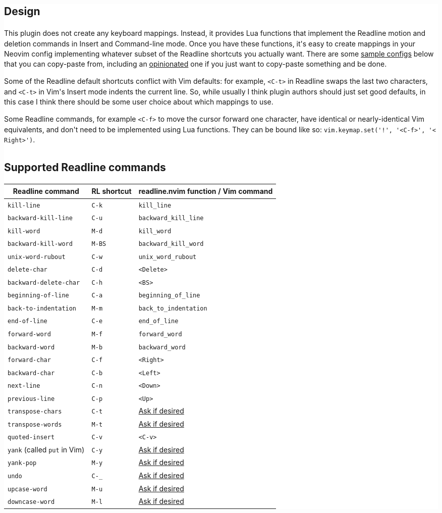 ## Design

This plugin does not create any keyboard mappings. Instead, it provides Lua functions that implement the Readline motion and deletion commands in Insert and Command-line mode. Once you have these functions, it's easy to create mappings in your Neovim config implementing whatever subset of the Readline shortcuts you actually want. There are some [sample configs](#sample-configs) below that you can copy-paste from, including an [opinionated](#opinionated) one if you just want to copy-paste something and be done.

Some of the Readline default shortcuts conflict with Vim defaults: for example, `<C-t>` in Readline swaps the last two characters, and `<C-t>` in Vim's Insert mode indents the current line. So, while usually I think plugin authors should just set good defaults, in this case I think there should be some user choice about which mappings to use.

Some Readline commands, for example `<C-f>` to move the cursor forward one character, have identical or nearly-identical Vim equivalents, and don't need to be implemented using Lua functions. They can be bound like so: `vim.keymap.set('!', '<C-f>', '<Right>')`.

## Supported Readline commands

| Readline command             | RL shortcut | readline.nvim function / Vim command |
| ---                          | ---         | ---                                  |
| `kill-line`                  | `C-k`       | `kill_line`                          |
| `backward-kill-line`         | `C-u`       | `backward_kill_line`                 |
| `kill-word`                  | `M-d`       | `kill_word`                          |
| `backward-kill-word`         | `M-BS`      | `backward_kill_word`                 |
| `unix-word-rubout`           | `C-w`       | `unix_word_rubout`                   |
| `delete-char`                | `C-d`       | `<Delete>`                           |
| `backward-delete-char`       | `C-h`       | `<BS>`                               |
| `beginning-of-line`          | `C-a`       | `beginning_of_line`                  |
| `back-to-indentation`        | `M-m`       | `back_to_indentation`                |
| `end-of-line`                | `C-e`       | `end_of_line`                        |
| `forward-word`               | `M-f`       | `forward_word`                       |
| `backward-word`              | `M-b`       | `backward_word`                      |
| `forward-char`               | `C-f`       | `<Right>`                            |
| `backward-char`              | `C-b`       | `<Left>`                             |
| `next-line`                  | `C-n`       | `<Down>`                             |
| `previous-line`              | `C-p`       | `<Up>`                               |
| `transpose-chars`            | `C-t`       | [Ask if desired][issues]             |
| `transpose-words`            | `M-t`       | [Ask if desired][issues]             |
| `quoted-insert`              | `C-v`       | `<C-v>`                              |
| `yank` (called `put` in Vim) | `C-y`       | [Ask if desired][issues]             |
| `yank-pop`                   | `M-y`       | [Ask if desired][issues]             |
| `undo`                       | `C-_`       | [Ask if desired][issues]             |
| `upcase-word`                | `M-u`       | [Ask if desired][issues]             |
| `downcase-word`              | `M-l`       | [Ask if desired][issues]             |

[issues]: https://github.com/linty-org/readline.nvim/issues
[emacsindent]: https://www.gnu.org/software/emacs/manual/html_node/emacs/Indentation-Commands.html